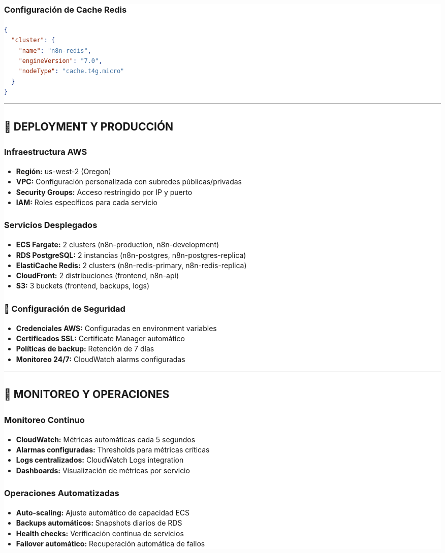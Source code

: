 ### **Configuración de Cache Redis**
```json
{
  "cluster": {
    "name": "n8n-redis",
    "engineVersion": "7.0",
    "nodeType": "cache.t4g.micro"
  }
}
```

---

## 🚀 DEPLOYMENT Y PRODUCCIÓN

### **Infraestructura AWS**
- **Región:** us-west-2 (Oregon)
- **VPC:** Configuración personalizada con subredes públicas/privadas
- **Security Groups:** Acceso restringido por IP y puerto
- **IAM:** Roles específicos para cada servicio

### **Servicios Desplegados**
- **ECS Fargate:** 2 clusters (n8n-production, n8n-development)
- **RDS PostgreSQL:** 2 instancias (n8n-postgres, n8n-postgres-replica)
- **ElastiCache Redis:** 2 clusters (n8n-redis-primary, n8n-redis-replica)
- **CloudFront:** 2 distribuciones (frontend, n8n-api)
- **S3:** 3 buckets (frontend, backups, logs)

### **🔐 Configuración de Seguridad**
- **Credenciales AWS:** Configuradas en environment variables
- **Certificados SSL:** Certificate Manager automático
- **Políticas de backup:** Retención de 7 días
- **Monitoreo 24/7:** CloudWatch alarms configuradas

---

## 🔄 MONITOREO Y OPERACIONES

### **Monitoreo Continuo**
- **CloudWatch:** Métricas automáticas cada 5 segundos
- **Alarmas configuradas:** Thresholds para métricas críticas
- **Logs centralizados:** CloudWatch Logs integration
- **Dashboards:** Visualización de métricas por servicio

### **Operaciones Automatizadas**
- **Auto-scaling:** Ajuste automático de capacidad ECS
- **Backups automáticos:** Snapshots diarios de RDS
- **Health checks:** Verificación continua de servicios
- **Failover automático:** Recuperación automática de fallos
